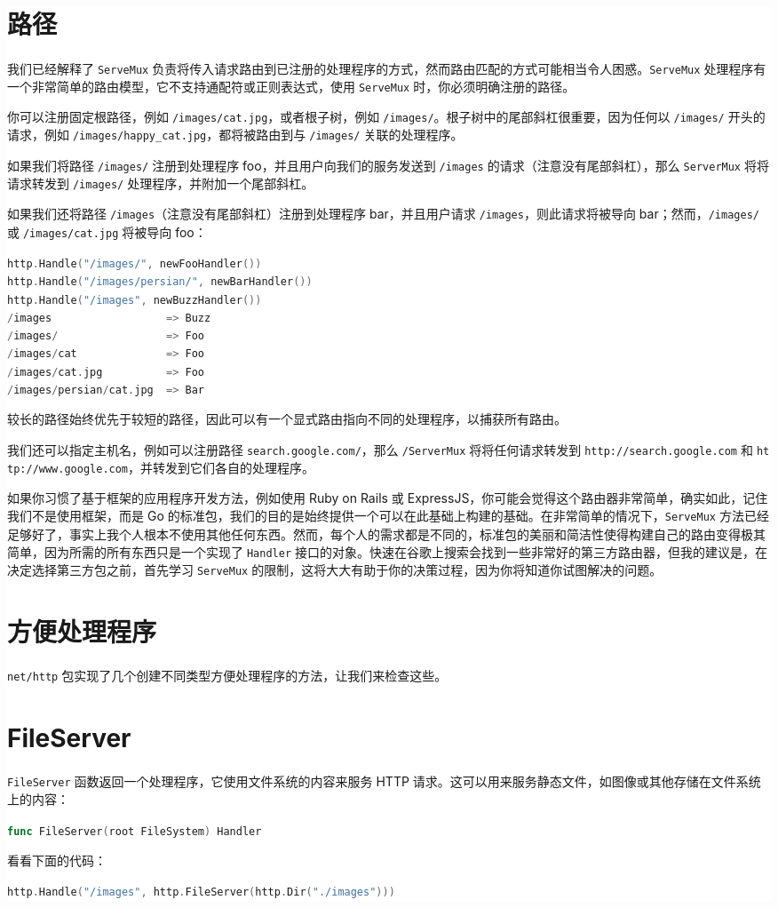 # 路径

我们已经解释了 `ServeMux` 负责将传入请求路由到已注册的处理程序的方式，然而路由匹配的方式可能相当令人困惑。`ServeMux` 处理程序有一个非常简单的路由模型，它不支持通配符或正则表达式，使用 `ServeMux` 时，你必须明确注册的路径。

你可以注册固定根路径，例如 `/images/cat.jpg`，或者根子树，例如 `/images/`。根子树中的尾部斜杠很重要，因为任何以 `/images/` 开头的请求，例如 `/images/happy_cat.jpg`，都将被路由到与 `/images/` 关联的处理程序。

如果我们将路径 `/images/` 注册到处理程序 foo，并且用户向我们的服务发送到 `/images` 的请求（注意没有尾部斜杠），那么 `ServerMux` 将将请求转发到 `/images/` 处理程序，并附加一个尾部斜杠。

如果我们还将路径 `/images`（注意没有尾部斜杠）注册到处理程序 bar，并且用户请求 `/images`，则此请求将被导向 bar；然而，`/images/` 或 `/images/cat.jpg` 将被导向 foo：

```go
http.Handle("/images/", newFooHandler())
http.Handle("/images/persian/", newBarHandler())
http.Handle("/images", newBuzzHandler())
/images                  => Buzz
/images/                 => Foo
/images/cat              => Foo
/images/cat.jpg          => Foo
/images/persian/cat.jpg  => Bar

```

较长的路径始终优先于较短的路径，因此可以有一个显式路由指向不同的处理程序，以捕获所有路由。

我们还可以指定主机名，例如可以注册路径 `search.google.com/`，那么 `/ServerMux` 将将任何请求转发到 `http://search.google.com` 和 `http://www.google.com`，并转发到它们各自的处理程序。

如果你习惯了基于框架的应用程序开发方法，例如使用 Ruby on Rails 或 ExpressJS，你可能会觉得这个路由器非常简单，确实如此，记住我们不是使用框架，而是 Go 的标准包，我们的目的是始终提供一个可以在此基础上构建的基础。在非常简单的情况下，`ServeMux` 方法已经足够好了，事实上我个人根本不使用其他任何东西。然而，每个人的需求都是不同的，标准包的美丽和简洁性使得构建自己的路由变得极其简单，因为所需的所有东西只是一个实现了 `Handler` 接口的对象。快速在谷歌上搜索会找到一些非常好的第三方路由器，但我的建议是，在决定选择第三方包之前，首先学习 `ServeMux` 的限制，这将大大有助于你的决策过程，因为你将知道你试图解决的问题。

# 方便处理程序

`net/http` 包实现了几个创建不同类型方便处理程序的方法，让我们来检查这些。

# FileServer

`FileServer` 函数返回一个处理程序，它使用文件系统的内容来服务 HTTP 请求。这可以用来服务静态文件，如图像或其他存储在文件系统上的内容：

```go
func FileServer(root FileSystem) Handler 

```

看看下面的代码：

```go
http.Handle("/images", http.FileServer(http.Dir("./images")))

```
